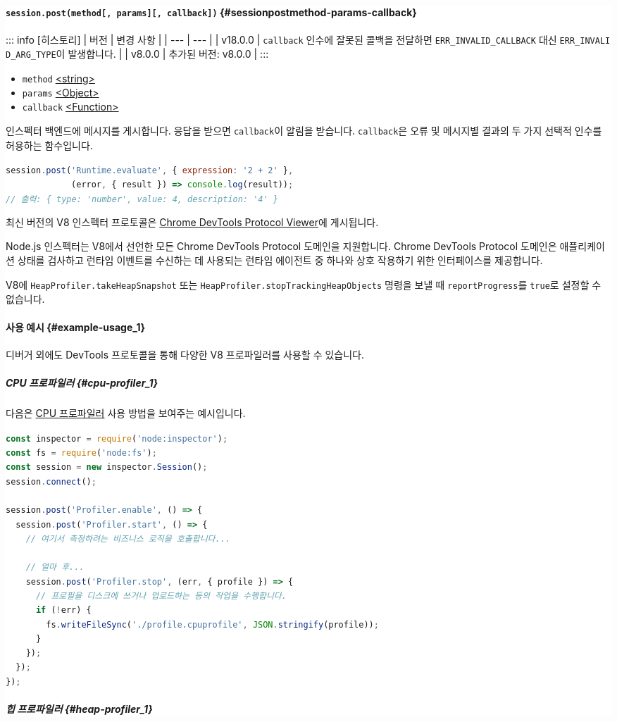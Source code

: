 #### `session.post(method[, params][, callback])` {#sessionpostmethod-params-callback}

::: info [히스토리]
| 버전 | 변경 사항 |
| --- | --- |
| v18.0.0 | `callback` 인수에 잘못된 콜백을 전달하면 `ERR_INVALID_CALLBACK` 대신 `ERR_INVALID_ARG_TYPE`이 발생합니다. |
| v8.0.0 | 추가된 버전: v8.0.0 |
:::

- `method` [\<string\>](https://developer.mozilla.org/en-US/docs/Web/JavaScript/Data_structures#String_type)
- `params` [\<Object\>](https://developer.mozilla.org/en-US/docs/Web/JavaScript/Reference/Global_Objects/Object)
- `callback` [\<Function\>](https://developer.mozilla.org/en-US/docs/Web/JavaScript/Reference/Global_Objects/Function)

인스펙터 백엔드에 메시지를 게시합니다. 응답을 받으면 `callback`이 알림을 받습니다. `callback`은 오류 및 메시지별 결과의 두 가지 선택적 인수를 허용하는 함수입니다.

```js [ESM]
session.post('Runtime.evaluate', { expression: '2 + 2' },
             (error, { result }) => console.log(result));
// 출력: { type: 'number', value: 4, description: '4' }
```

최신 버전의 V8 인스펙터 프로토콜은 [Chrome DevTools Protocol Viewer](https://chromedevtools.github.io/devtools-protocol/v8/)에 게시됩니다.

Node.js 인스펙터는 V8에서 선언한 모든 Chrome DevTools Protocol 도메인을 지원합니다. Chrome DevTools Protocol 도메인은 애플리케이션 상태를 검사하고 런타임 이벤트를 수신하는 데 사용되는 런타임 에이전트 중 하나와 상호 작용하기 위한 인터페이스를 제공합니다.

V8에 `HeapProfiler.takeHeapSnapshot` 또는 `HeapProfiler.stopTrackingHeapObjects` 명령을 보낼 때 `reportProgress`를 `true`로 설정할 수 없습니다.


#### 사용 예시 {#example-usage_1}

디버거 외에도 DevTools 프로토콜을 통해 다양한 V8 프로파일러를 사용할 수 있습니다.

##### CPU 프로파일러 {#cpu-profiler_1}

다음은 [CPU 프로파일러](https://chromedevtools.github.io/devtools-protocol/v8/Profiler) 사용 방법을 보여주는 예시입니다.

```js [ESM]
const inspector = require('node:inspector');
const fs = require('node:fs');
const session = new inspector.Session();
session.connect();

session.post('Profiler.enable', () => {
  session.post('Profiler.start', () => {
    // 여기서 측정하려는 비즈니스 로직을 호출합니다...

    // 얼마 후...
    session.post('Profiler.stop', (err, { profile }) => {
      // 프로필을 디스크에 쓰거나 업로드하는 등의 작업을 수행합니다.
      if (!err) {
        fs.writeFileSync('./profile.cpuprofile', JSON.stringify(profile));
      }
    });
  });
});
```
##### 힙 프로파일러 {#heap-profiler_1}
